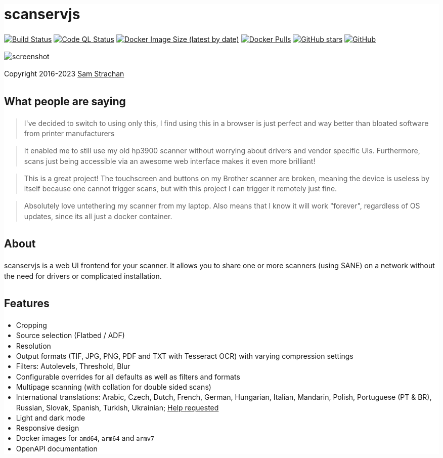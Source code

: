 # scanservjs

[![Build Status](https://img.shields.io/github/actions/workflow/status/sbs20/scanservjs/build.yml?branch=master&style=for-the-badge)](https://github.com/sbs20/scanservjs/actions)
[![Code QL Status](https://img.shields.io/github/actions/workflow/status/sbs20/scanservjs/codeql-analysis.yml?branch=master&style=for-the-badge&label=CodeQL)](https://github.com/sbs20/scanservjs/actions)
[![Docker Image Size (latest by date)](https://img.shields.io/docker/image-size/sbs20/scanservjs?style=for-the-badge)](https://hub.docker.com/r/sbs20/scanservjs)
[![Docker Pulls](https://img.shields.io/docker/pulls/sbs20/scanservjs?style=for-the-badge)](https://hub.docker.com/r/sbs20/scanservjs)
[![GitHub stars](https://img.shields.io/github/stars/sbs20/scanservjs?label=Github%20stars&style=for-the-badge)](https://github.com/sbs20/scanservjs)
[![GitHub](https://img.shields.io/github/license/sbs20/scanservjs?style=for-the-badge)](https://github.com/sbs20/scanservjs/blob/master/LICENSE.md)

![screenshot](https://github.com/sbs20/scanservjs/raw/master/docs/screen0.jpg)

Copyright 2016-2023 [Sam Strachan](https://github.com/sbs20)

## What people are saying

> I've decided to switch to using only this, I find using this in a browser is
> just perfect and way better than bloated software from printer manufacturers


> It enabled me to still use my old hp3900 scanner without worrying about
> drivers and vendor specific UIs. Furthermore, scans just being accessible via
> an awesome web interface makes it even more brilliant!


> This is a great project! The touchscreen and buttons on my Brother scanner are
> broken, meaning the device is useless by itself because one cannot trigger
> scans, but with this project I can trigger it remotely just fine.


> Absolutely love untethering my scanner from my laptop. Also means that I know
> it will work "forever", regardless of OS updates, since its all just a docker
> container.

## About

scanservjs is a web UI frontend for your scanner. It allows you to share one or
more scanners (using SANE) on a network without the need for drivers or
complicated installation.

## Features

* Cropping
* Source selection (Flatbed / ADF)
* Resolution
* Output formats (TIF, JPG, PNG, PDF and TXT with Tesseract OCR) with varying
  compression settings
* Filters: Autolevels, Threshold, Blur
* Configurable overrides for all defaults as well as filters and formats
* Multipage scanning (with collation for double sided scans)
* International translations: Arabic, Czech, Dutch, French, German, Hungarian,
  Italian, Mandarin, Polish, Portuguese (PT & BR), Russian, Slovak, Spanish,
  Turkish, Ukrainian;
  [Help requested](https://github.com/sbs20/scanservjs/issues/154)
* Light and dark mode
* Responsive design
* Docker images for `amd64`, `arm64` and `armv7`
* OpenAPI documentation
